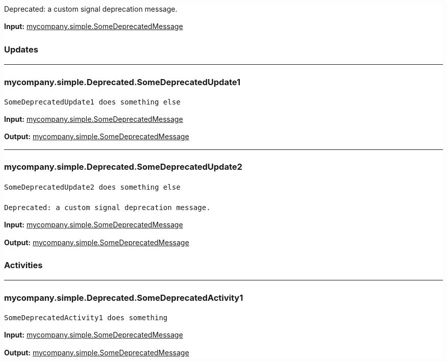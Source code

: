 Deprecated: a custom signal deprecation message.
</pre>

**Input:** [mycompany.simple.SomeDeprecatedMessage](#mycompany-simple-somedeprecatedmessage)

  

<a name="mycompany-simple-deprecated-updates"></a>
### Updates

---
<a name="mycompany-simple-deprecated-somedeprecatedupdate1-update"></a>
### mycompany.simple.Deprecated.SomeDeprecatedUpdate1

<pre>
SomeDeprecatedUpdate1 does something else
</pre>

**Input:** [mycompany.simple.SomeDeprecatedMessage](#mycompany-simple-somedeprecatedmessage)



**Output:** [mycompany.simple.SomeDeprecatedMessage](#mycompany-simple-somedeprecatedmessage)



---
<a name="mycompany-simple-deprecated-somedeprecatedupdate2-update"></a>
### mycompany.simple.Deprecated.SomeDeprecatedUpdate2

<pre>
SomeDeprecatedUpdate2 does something else

Deprecated: a custom signal deprecation message.
</pre>

**Input:** [mycompany.simple.SomeDeprecatedMessage](#mycompany-simple-somedeprecatedmessage)



**Output:** [mycompany.simple.SomeDeprecatedMessage](#mycompany-simple-somedeprecatedmessage)



<a name="mycompany-simple-deprecated-activities"></a>
### Activities

---
<a name="mycompany-simple-deprecated-somedeprecatedactivity1-activity"></a>
### mycompany.simple.Deprecated.SomeDeprecatedActivity1

<pre>
SomeDeprecatedActivity1 does something
</pre>

**Input:** [mycompany.simple.SomeDeprecatedMessage](#mycompany-simple-somedeprecatedmessage)



**Output:** [mycompany.simple.SomeDeprecatedMessage](#mycompany-simple-somedeprecatedmessage)
